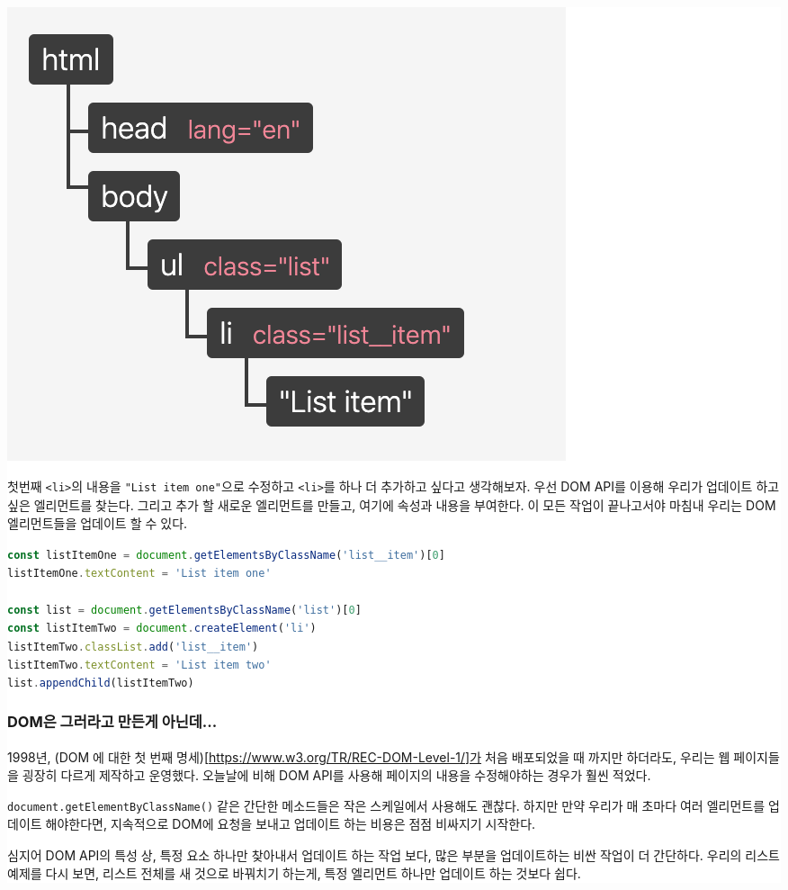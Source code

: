 ![](./domTree.png)

첫번째 `<li>`의 내용을 `"List item one"`으로 수정하고 `<li>`를 하나 더 추가하고 싶다고 생각해보자. 우선 DOM API를 이용해 우리가 업데이트 하고 싶은 엘리먼트를 찾는다. 그리고 추가 할 새로운 엘리먼트를 만들고, 여기에 속성과 내용을 부여한다. 이 모든 작업이 끝나고서야 마침내 우리는 DOM 엘리먼트들을 업데이트 할 수 있다.

```javascript
const listItemOne = document.getElementsByClassName('list__item')[0]
listItemOne.textContent = 'List item one'

const list = document.getElementsByClassName('list')[0]
const listItemTwo = document.createElement('li')
listItemTwo.classList.add('list__item')
listItemTwo.textContent = 'List item two'
list.appendChild(listItemTwo)
```

### DOM은 그러라고 만든게 아닌데...

1998년, (DOM 에 대한 첫 번째 명세)[https://www.w3.org/TR/REC-DOM-Level-1/]가 처음 배포되었을 때 까지만 하더라도, 우리는 웹 페이지들을 굉장히 다르게 제작하고 운영했다. 오늘날에 비해 DOM API를 사용해 페이지의
내용을 수정해야하는 경우가 훨씬 적었다.

`document.getElementByClassName()` 같은 간단한 메소드들은 작은 스케일에서 사용해도 괜찮다. 하지만 만약 우리가 매 초마다 여러 엘리먼트를 업데이트 해야한다면, 지속적으로 DOM에 요청을 보내고 업데이트 하는 비용은 점점 비싸지기 시작한다.

심지어 DOM API의 특성 상, 특정 요소 하나만 찾아내서 업데이트 하는 작업 보다, 많은 부분을 업데이트하는 비싼 작업이 더 간단하다. 우리의 리스트 예제를 다시 보면, 리스트 전체를 새 것으로 바꿔치기 하는게, 특정 엘리먼트 하나만 업데이트 하는 것보다 쉽다.
